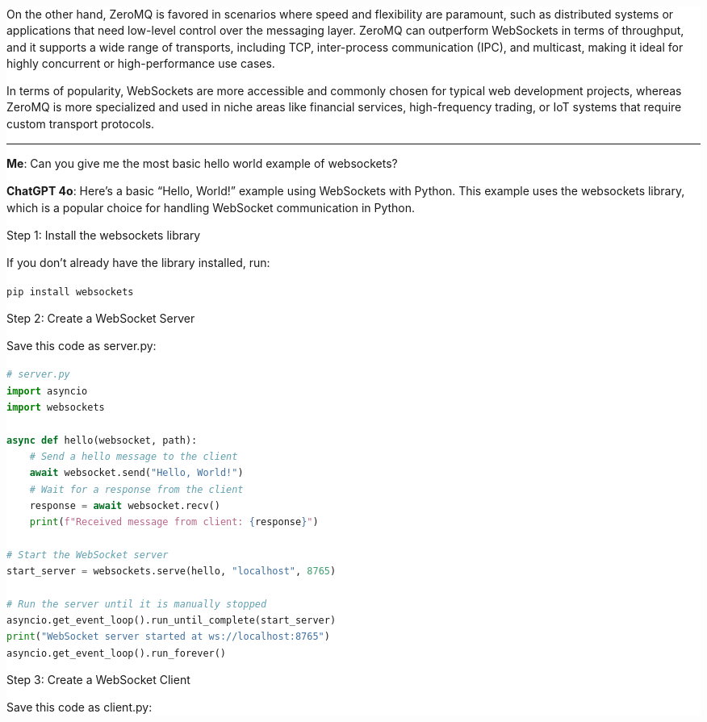 On the other hand, ZeroMQ is favored in scenarios where speed and flexibility
are paramount, such as distributed systems or applications that need low-level
control over the messaging layer. ZeroMQ can outperform WebSockets in terms of
throughput, and it supports a wide range of transports, including TCP,
inter-process communication (IPC), and multicast, making it ideal for highly
concurrent or high-performance use cases.

In terms of popularity, WebSockets are more accessible and commonly chosen for
typical web development projects, whereas ZeroMQ is more specialized and used in
niche areas like financial services, high-frequency trading, or IoT systems that
require custom transport protocols.

---

**Me**: Can you give me the most basic hello world example of websockets?


**ChatGPT 4o**: Here’s a basic “Hello, World!” example using WebSockets with Python.
This example uses the websockets library, which is a popular choice for handling
WebSocket communication in Python.

Step 1: Install the websockets library

If you don’t already have the library installed, run:

```bash
pip install websockets
```

Step 2: Create a WebSocket Server

Save this code as server.py:

```python
# server.py
import asyncio
import websockets

async def hello(websocket, path):
    # Send a hello message to the client
    await websocket.send("Hello, World!")
    # Wait for a response from the client
    response = await websocket.recv()
    print(f"Received message from client: {response}")

# Start the WebSocket server
start_server = websockets.serve(hello, "localhost", 8765)

# Run the server until it is manually stopped
asyncio.get_event_loop().run_until_complete(start_server)
print("WebSocket server started at ws://localhost:8765")
asyncio.get_event_loop().run_forever()
```

Step 3: Create a WebSocket Client

Save this code as client.py:
